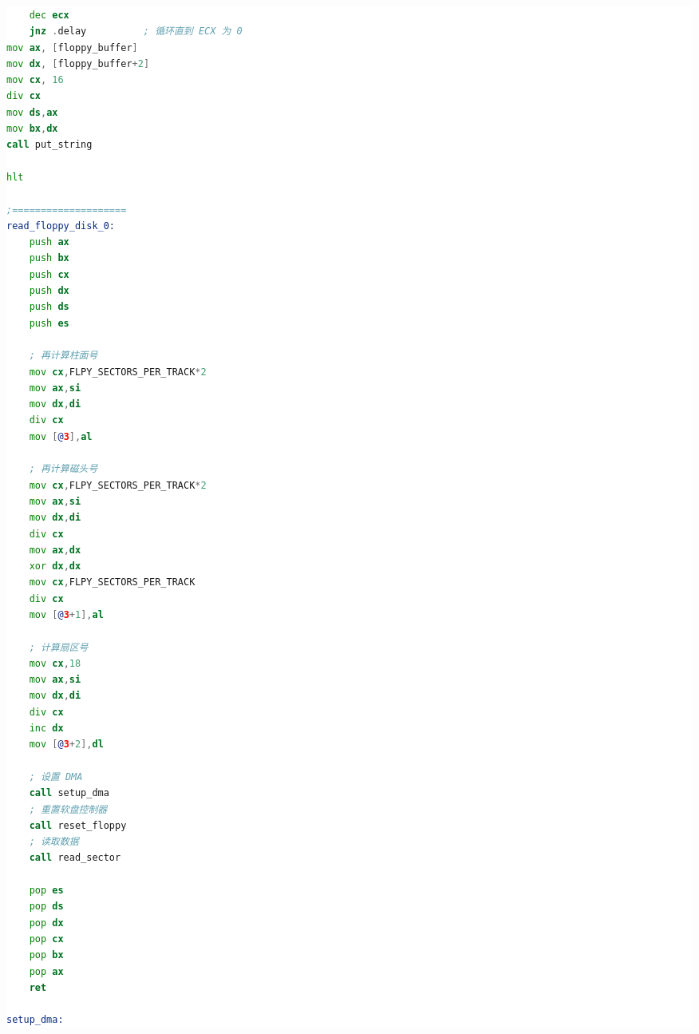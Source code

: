 ```asm
    dec ecx
    jnz .delay          ; 循环直到 ECX 为 0
mov ax, [floppy_buffer]
mov dx, [floppy_buffer+2]
mov cx, 16
div cx
mov ds,ax
mov bx,dx
call put_string

hlt

;====================
read_floppy_disk_0:
    push ax
    push bx
    push cx
    push dx
    push ds
    push es

    ; 再计算柱面号 
    mov cx,FLPY_SECTORS_PER_TRACK*2
    mov ax,si
    mov dx,di
    div cx
    mov [@3],al

    ; 再计算磁头号
    mov cx,FLPY_SECTORS_PER_TRACK*2
    mov ax,si
    mov dx,di
    div cx
    mov ax,dx
    xor dx,dx
    mov cx,FLPY_SECTORS_PER_TRACK
    div cx
    mov [@3+1],al

    ; 计算扇区号
    mov cx,18
    mov ax,si
    mov dx,di
    div cx
    inc dx
    mov [@3+2],dl

    ; 设置 DMA
    call setup_dma
    ; 重置软盘控制器
    call reset_floppy
    ; 读取数据
    call read_sector

    pop es
    pop ds
    pop dx
    pop cx
    pop bx
    pop ax
    ret

setup_dma:
```